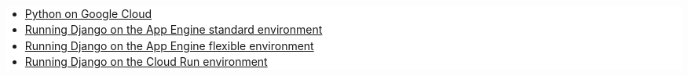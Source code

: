 - [ Python on Google Cloud](https://cloud.google.com/python)
- [Running Django on the App Engine standard environment](https://cloud.google.com/python/django/appengine)
- [Running Django on the App Engine flexible environment](https://cloud.google.com/python/django/flexible-environment)
- [Running Django on the Cloud Run environment ](https://cloud.google.com/python/django/run)
